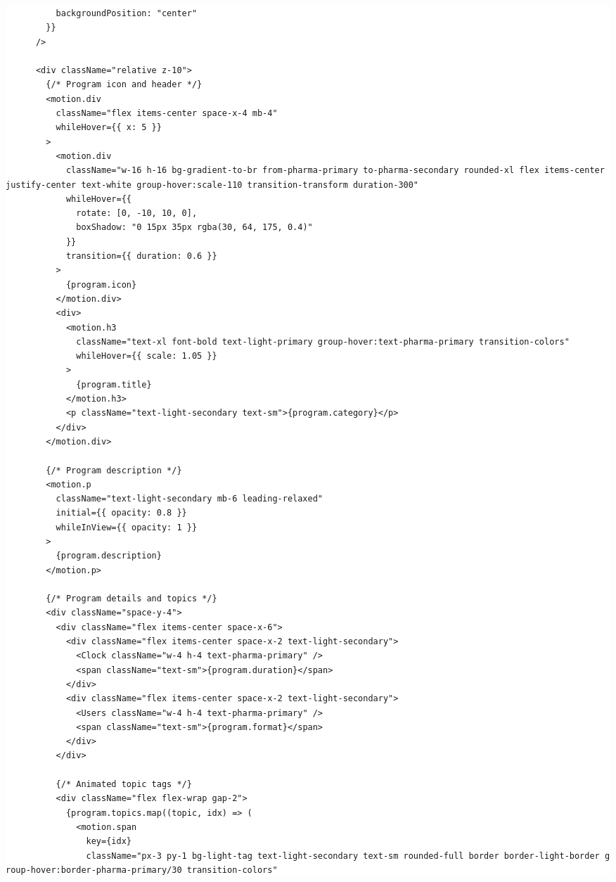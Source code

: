 ```tsx
          backgroundPosition: "center"
        }}
      />

      <div className="relative z-10">
        {/* Program icon and header */}
        <motion.div 
          className="flex items-center space-x-4 mb-4"
          whileHover={{ x: 5 }}
        >
          <motion.div 
            className="w-16 h-16 bg-gradient-to-br from-pharma-primary to-pharma-secondary rounded-xl flex items-center justify-center text-white group-hover:scale-110 transition-transform duration-300"
            whileHover={{ 
              rotate: [0, -10, 10, 0],
              boxShadow: "0 15px 35px rgba(30, 64, 175, 0.4)"
            }}
            transition={{ duration: 0.6 }}
          >
            {program.icon}
          </motion.div>
          <div>
            <motion.h3 
              className="text-xl font-bold text-light-primary group-hover:text-pharma-primary transition-colors"
              whileHover={{ scale: 1.05 }}
            >
              {program.title}
            </motion.h3>
            <p className="text-light-secondary text-sm">{program.category}</p>
          </div>
        </motion.div>

        {/* Program description */}
        <motion.p 
          className="text-light-secondary mb-6 leading-relaxed"
          initial={{ opacity: 0.8 }}
          whileInView={{ opacity: 1 }}
        >
          {program.description}
        </motion.p>

        {/* Program details and topics */}
        <div className="space-y-4">
          <div className="flex items-center space-x-6">
            <div className="flex items-center space-x-2 text-light-secondary">
              <Clock className="w-4 h-4 text-pharma-primary" />
              <span className="text-sm">{program.duration}</span>
            </div>
            <div className="flex items-center space-x-2 text-light-secondary">
              <Users className="w-4 h-4 text-pharma-primary" />
              <span className="text-sm">{program.format}</span>
            </div>
          </div>

          {/* Animated topic tags */}
          <div className="flex flex-wrap gap-2">
            {program.topics.map((topic, idx) => (
              <motion.span
                key={idx}
                className="px-3 py-1 bg-light-tag text-light-secondary text-sm rounded-full border border-light-border group-hover:border-pharma-primary/30 transition-colors"
```